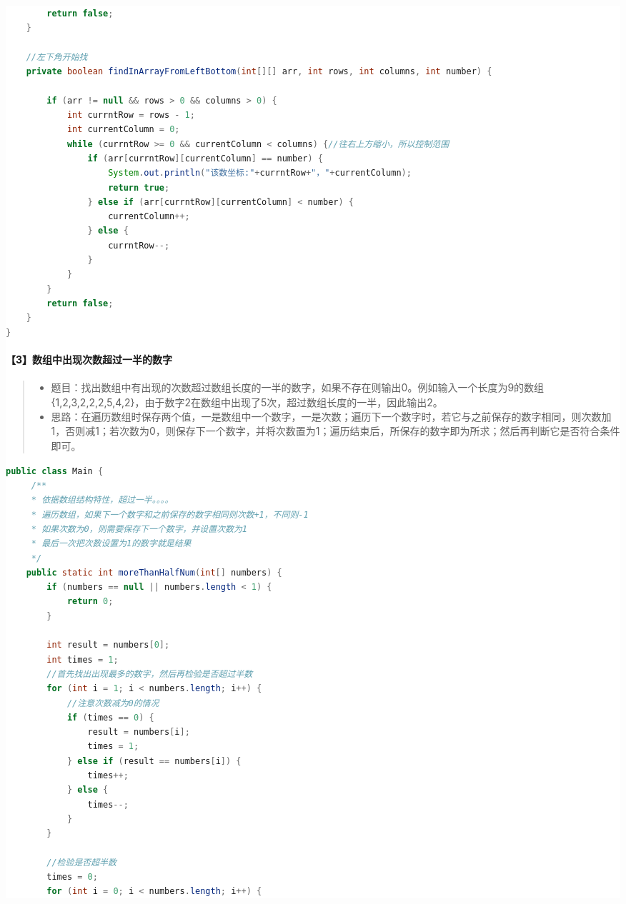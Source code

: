 ```java
        return false;
    }
    
	//左下角开始找
    private boolean findInArrayFromLeftBottom(int[][] arr, int rows, int columns, int number) {

        if (arr != null && rows > 0 && columns > 0) {
            int currntRow = rows - 1;
            int currentColumn = 0;
            while (currntRow >= 0 && currentColumn < columns) {//往右上方缩小，所以控制范围
                if (arr[currntRow][currentColumn] == number) {
                    System.out.println("该数坐标:"+currntRow+"，"+currentColumn);
                    return true;
                } else if (arr[currntRow][currentColumn] < number) {
                    currentColumn++;
                } else {
                    currntRow--;
                }
            }
        }
        return false;
    }
}
```



#### 【3】数组中出现次数超过一半的数字

> - 题目：找出数组中有出现的次数超过数组长度的一半的数字，如果不存在则输出0。例如输入一个长度为9的数组{1,2,3,2,2,2,5,4,2}，由于数字2在数组中出现了5次，超过数组长度的一半，因此输出2。
> - 思路：在遍历数组时保存两个值，一是数组中一个数字，一是次数；遍历下一个数字时，若它与之前保存的数字相同，则次数加1，否则减1；若次数为0，则保存下一个数字，并将次数置为1；遍历结束后，所保存的数字即为所求；然后再判断它是否符合条件即可。

```java
public class Main {
	 /**
     * 依据数组结构特性，超过一半。。。。 
     * 遍历数组，如果下一个数字和之前保存的数字相同则次数+1，不同则-1
     * 如果次数为0，则需要保存下一个数字，并设置次数为1
     * 最后一次把次数设置为1的数字就是结果
     */
    public static int moreThanHalfNum(int[] numbers) {
        if (numbers == null || numbers.length < 1) {
            return 0;
        }

        int result = numbers[0];
        int times = 1;
        //首先找出出现最多的数字，然后再检验是否超过半数
        for (int i = 1; i < numbers.length; i++) {
            //注意次数减为0的情况
            if (times == 0) {
                result = numbers[i];
                times = 1;
            } else if (result == numbers[i]) {
                times++;
            } else {
                times--;
            }
        }

        //检验是否超半数
        times = 0;
        for (int i = 0; i < numbers.length; i++) {
```
